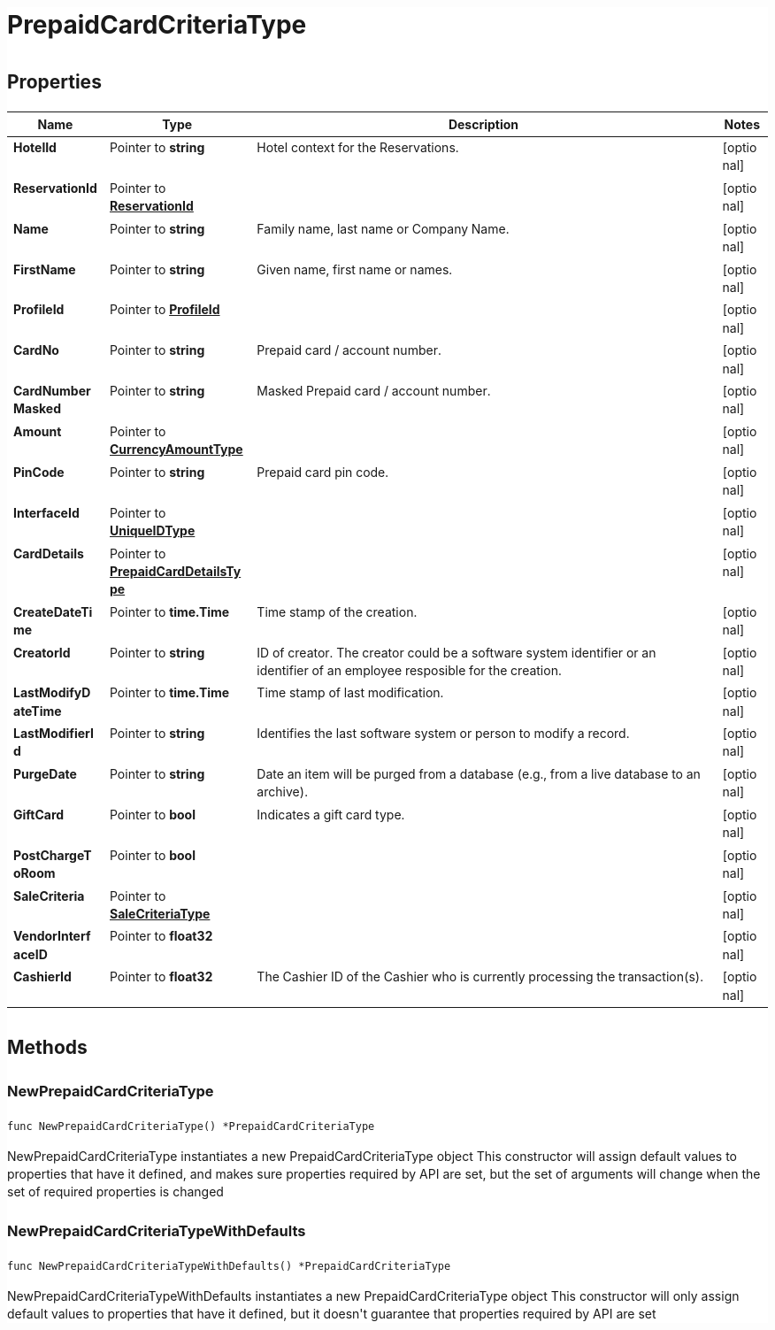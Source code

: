 # PrepaidCardCriteriaType

## Properties

Name | Type | Description | Notes
------------ | ------------- | ------------- | -------------
**HotelId** | Pointer to **string** | Hotel context for the Reservations. | [optional] 
**ReservationId** | Pointer to [**ReservationId**](ReservationId.md) |  | [optional] 
**Name** | Pointer to **string** | Family name, last name or Company Name. | [optional] 
**FirstName** | Pointer to **string** | Given name, first name or names. | [optional] 
**ProfileId** | Pointer to [**ProfileId**](ProfileId.md) |  | [optional] 
**CardNo** | Pointer to **string** | Prepaid card / account number. | [optional] 
**CardNumberMasked** | Pointer to **string** | Masked Prepaid card / account number. | [optional] 
**Amount** | Pointer to [**CurrencyAmountType**](CurrencyAmountType.md) |  | [optional] 
**PinCode** | Pointer to **string** | Prepaid card pin code. | [optional] 
**InterfaceId** | Pointer to [**UniqueIDType**](UniqueIDType.md) |  | [optional] 
**CardDetails** | Pointer to [**PrepaidCardDetailsType**](PrepaidCardDetailsType.md) |  | [optional] 
**CreateDateTime** | Pointer to **time.Time** | Time stamp of the creation. | [optional] 
**CreatorId** | Pointer to **string** | ID of creator. The creator could be a software system identifier or an identifier of an employee resposible for the creation. | [optional] 
**LastModifyDateTime** | Pointer to **time.Time** | Time stamp of last modification. | [optional] 
**LastModifierId** | Pointer to **string** | Identifies the last software system or person to modify a record. | [optional] 
**PurgeDate** | Pointer to **string** | Date an item will be purged from a database (e.g., from a live database to an archive). | [optional] 
**GiftCard** | Pointer to **bool** | Indicates a gift card type. | [optional] 
**PostChargeToRoom** | Pointer to **bool** |  | [optional] 
**SaleCriteria** | Pointer to [**SaleCriteriaType**](SaleCriteriaType.md) |  | [optional] 
**VendorInterfaceID** | Pointer to **float32** |  | [optional] 
**CashierId** | Pointer to **float32** | The Cashier ID of the Cashier who is currently processing the transaction(s). | [optional] 

## Methods

### NewPrepaidCardCriteriaType

`func NewPrepaidCardCriteriaType() *PrepaidCardCriteriaType`

NewPrepaidCardCriteriaType instantiates a new PrepaidCardCriteriaType object
This constructor will assign default values to properties that have it defined,
and makes sure properties required by API are set, but the set of arguments
will change when the set of required properties is changed

### NewPrepaidCardCriteriaTypeWithDefaults

`func NewPrepaidCardCriteriaTypeWithDefaults() *PrepaidCardCriteriaType`

NewPrepaidCardCriteriaTypeWithDefaults instantiates a new PrepaidCardCriteriaType object
This constructor will only assign default values to properties that have it defined,
but it doesn't guarantee that properties required by API are set
